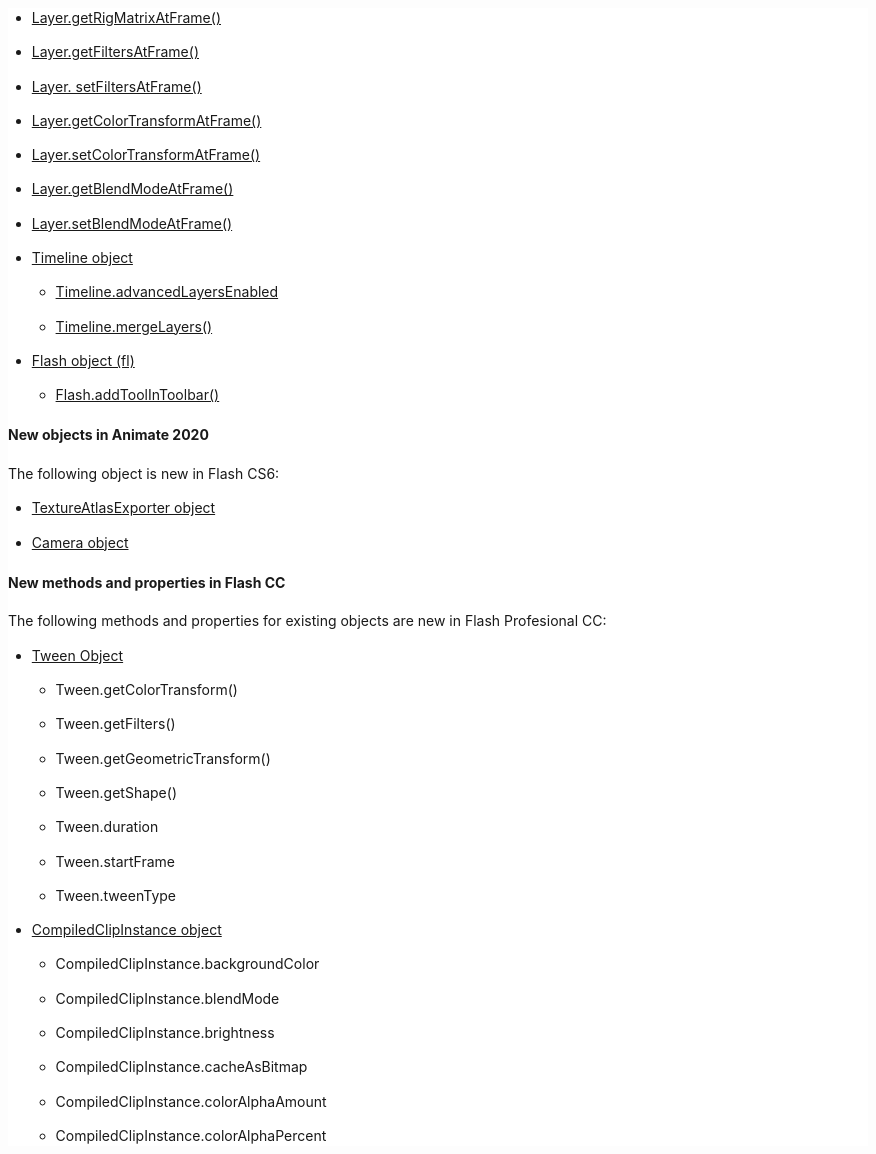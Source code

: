   - [Layer.getRigMatrixAtFrame()](./Layer_Parenting_Object/LayerParenting3.md)

  - [Layer.getFiltersAtFrame()](./Layer_object/Layer15.md)

  - [Layer. setFiltersAtFrame()](./Layer_object/Layer18.md)

  - [Layer.getColorTransformAtFrame()](./Layer_object/Layer14.md)

  - [Layer.setColorTransformAtFrame()](./Layer_object/Layer17.md)

  - [Layer.getBlendModeAtFrame()](./Layer_object/Layer13.md)

  - [Layer.setBlendModeAtFrame()](./Layer_object/Layer16.md)

- [Timeline object](./Timeline_object/Timeline_summary.md)

  - [Timeline.advancedLayersEnabled](./Timeline_object/Timeline52.md)

  - [Timeline.mergeLayers()](./Timeline_object/Timeline51.md)

- [Flash object (fl)](./Flash_object/Flash_summary.md)

  - [Flash.addToolInToolbar()](./Flash_object/Flash82.md)

#### New objects in Animate 2020

The following object is new in Flash CS6:

- [TextureAtlasExporter object](./TextureAtlasExporter_object/TextureAtlasExporter_summary.md)

- [Camera object](./Camera_object/Camera_Summary.md)

#### New methods and properties in Flash CC

The following methods and properties for existing objects are new in Flash Profesional CC:

- [Tween Object](./Tween_Object/Tween_summary.md)

  - Tween.getColorTransform()

  - Tween.getFilters()

  - Tween.getGeometricTransform()

  - Tween.getShape()

  - Tween.duration

  - Tween.startFrame

  - Tween.tweenType

- [CompiledClipInstance object](./CompiledClipInstance_object/CompiledClipInstance_summary.md)

  - CompiledClipInstance.backgroundColor

  - CompiledClipInstance.blendMode

  - CompiledClipInstance.brightness

  - CompiledClipInstance.cacheAsBitmap

  - CompiledClipInstance.colorAlphaAmount

  - CompiledClipInstance.colorAlphaPercent
